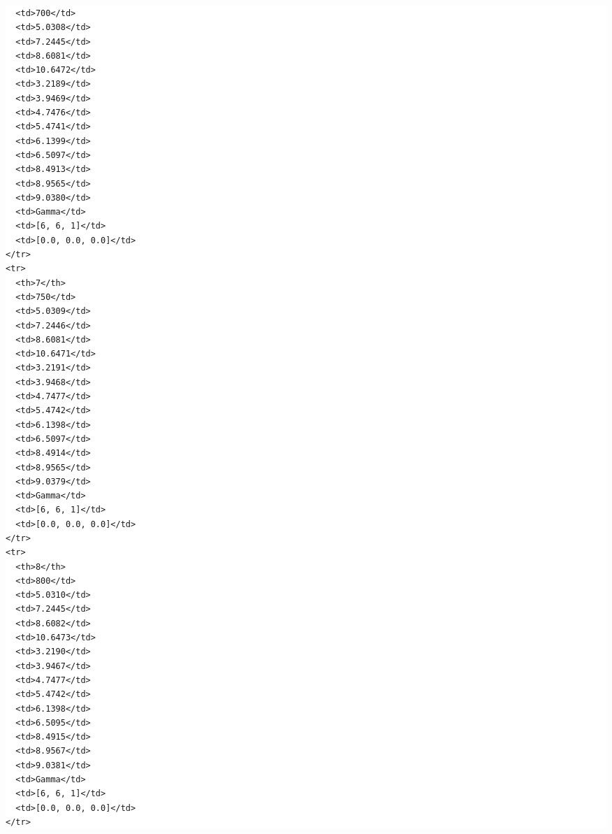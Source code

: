       <td>700</td>
      <td>5.0308</td>
      <td>7.2445</td>
      <td>8.6081</td>
      <td>10.6472</td>
      <td>3.2189</td>
      <td>3.9469</td>
      <td>4.7476</td>
      <td>5.4741</td>
      <td>6.1399</td>
      <td>6.5097</td>
      <td>8.4913</td>
      <td>8.9565</td>
      <td>9.0380</td>
      <td>Gamma</td>
      <td>[6, 6, 1]</td>
      <td>[0.0, 0.0, 0.0]</td>
    </tr>
    <tr>
      <th>7</th>
      <td>750</td>
      <td>5.0309</td>
      <td>7.2446</td>
      <td>8.6081</td>
      <td>10.6471</td>
      <td>3.2191</td>
      <td>3.9468</td>
      <td>4.7477</td>
      <td>5.4742</td>
      <td>6.1398</td>
      <td>6.5097</td>
      <td>8.4914</td>
      <td>8.9565</td>
      <td>9.0379</td>
      <td>Gamma</td>
      <td>[6, 6, 1]</td>
      <td>[0.0, 0.0, 0.0]</td>
    </tr>
    <tr>
      <th>8</th>
      <td>800</td>
      <td>5.0310</td>
      <td>7.2445</td>
      <td>8.6082</td>
      <td>10.6473</td>
      <td>3.2190</td>
      <td>3.9467</td>
      <td>4.7477</td>
      <td>5.4742</td>
      <td>6.1398</td>
      <td>6.5095</td>
      <td>8.4915</td>
      <td>8.9567</td>
      <td>9.0381</td>
      <td>Gamma</td>
      <td>[6, 6, 1]</td>
      <td>[0.0, 0.0, 0.0]</td>
    </tr>
  </tbody>
</table>
</div>
